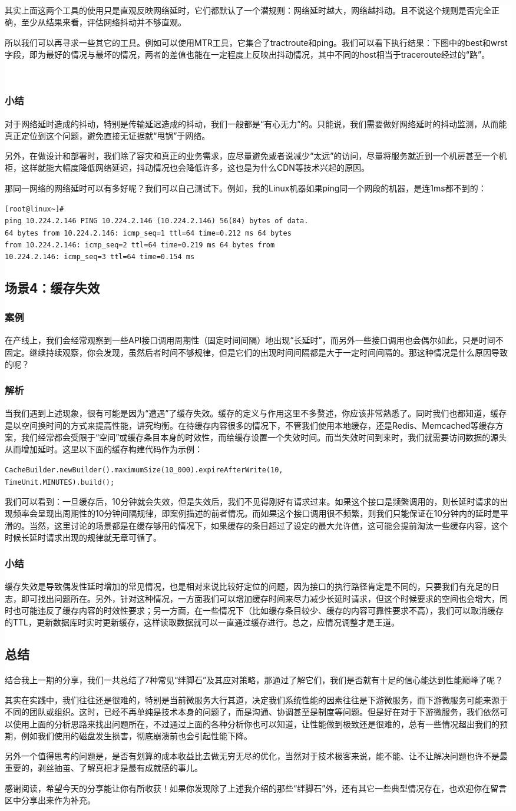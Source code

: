 </code></pre><p>其实上面这两个工具的使用只是直观反映网络延时，它们都默认了一个潜规则：网络延时越大，网络越抖动。且不说这个规则是否完全正确，至少从结果来看，评估网络抖动并不够直观。</p><p>所以我们可以再寻求一些其它的工具。例如可以使用MTR工具，它集合了tractroute和ping。我们可以看下执行结果：下图中的best和wrst字段，即为最好的情况与最坏的情况，两者的差值也能在一定程度上反映出抖动情况，其中不同的host相当于traceroute经过的“路”。</p><p><img src="https://static001.geekbang.org/resource/image/04/4f/04a239ef67790671e494cde7416ddb4f.png?wh=1576*210" alt=""></p><h3>小结</h3><p>对于网络延时造成的抖动，特别是传输延迟造成的抖动，我们一般都是“有心无力”的。只能说，我们需要做好网络延时的抖动监测，从而能真正定位到这个问题，避免直接无证据就“甩锅”于网络。</p><p>另外，在做设计和部署时，我们除了容灾和真正的业务需求，应尽量避免或者说减少“太远”的访问，尽量将服务就近到一个机房甚至一个机柜，这样就能大幅度降低网络延迟，抖动情况也会降低许多，这也是为什么CDN等技术兴起的原因。</p><p>那同一网络的网络延时可以有多好呢？我们可以自己测试下。例如，我的Linux机器如果ping同一个网段的机器，是连1ms都不到的：</p><pre><code>[root@linux~]# ping 10.224.2.146
PING 10.224.2.146 (10.224.2.146) 56(84) bytes of data.
64 bytes from 10.224.2.146: icmp_seq=1 ttl=64 time=0.212 ms
64 bytes from 10.224.2.146: icmp_seq=2 ttl=64 time=0.219 ms
64 bytes from 10.224.2.146: icmp_seq=3 ttl=64 time=0.154 ms
</code></pre><h2>场景4：缓存失效</h2><h3>案例</h3><p>在产线上，我们会经常观察到一些API接口调用周期性（固定时间间隔）地出现“长延时”，而另外一些接口调用也会偶尔如此，只是时间不固定。继续持续观察，你会发现，虽然后者时间不够规律，但是它们的出现时间间隔都是大于一定时间间隔的。那这种情况是什么原因导致的呢？</p><h3>解析</h3><p>当我们遇到上述现象，很有可能是因为“遭遇”了缓存失效。缓存的定义与作用这里不多赘述，你应该非常熟悉了。同时我们也都知道，缓存是以空间换时间的方式来提高性能，讲究均衡。在待缓存内容很多的情况下，不管我们使用本地缓存，还是Redis、Memcached等缓存方案，我们经常都会受限于“空间”或缓存条目本身的时效性，而给缓存设置一个失效时间。而当失效时间到来时，我们就需要访问数据的源头从而增加延时。这里以下面的缓存构建代码作为示例：</p><pre><code>CacheBuilder.newBuilder().maximumSize(10_000).expireAfterWrite(10, TimeUnit.MINUTES).build();
</code></pre><p>我们可以看到：一旦缓存后，10分钟就会失效，但是失效后，我们不见得刚好有请求过来。如果这个接口是频繁调用的，则长延时请求的出现频率会呈现出周期性的10分钟间隔规律，即案例描述的前者情况。而如果这个接口调用很不频繁，则我们只能保证在10分钟内的延时是平滑的。当然，这里讨论的场景都是在缓存够用的情况下，如果缓存的条目超过了设定的最大允许值，这可能会提前淘汰一些缓存内容，这个时候长延时请求出现的规律就无章可循了。</p><h3>小结</h3><p>缓存失效是导致偶发性延时增加的常见情况，也是相对来说比较好定位的问题，因为接口的执行路径肯定是不同的，只要我们有充足的日志，即可找出问题所在。另外，针对这种情况，一方面我们可以增加缓存时间来尽力减少长延时请求，但这个时候要求的空间也会增大，同时也可能违反了缓存内容的时效性要求；另一方面，在一些情况下（比如缓存条目较少、缓存的内容可靠性要求不高），我们可以取消缓存的TTL，更新数据库时实时更新缓存，这样读取数据就可以一直通过缓存进行。总之，应情况调整才是王道。</p><h2>总结</h2><p>结合我上一期的分享，我们一共总结了7种常见“绊脚石”及其应对策略，那通过了解它们，我们是否就有十足的信心能达到性能巅峰了呢？</p><p>其实在实践中，我们往往还是很难的，特别是当前微服务大行其道，决定我们系统性能的因素往往是下游微服务，而下游微服务可能来源于不同的团队或组织。这时，已经不再单纯是技术本身的问题了，而是沟通、协调甚至是制度等问题。但是好在对于下游微服务，我们依然可以使用上面的分析思路来找出问题所在，不过通过上面的各种分析你也可以知道，让性能做到极致还是很难的，总有一些情况超出我们的预期，例如我们使用的磁盘发生损害，彻底崩溃前也会引起性能下降。</p><p>另外一个值得思考的问题是，是否有划算的成本收益比去做无穷无尽的优化，当然对于技术极客来说，能不能、让不让解决问题也许不是最重要的，剥丝抽茧、了解真相才是最有成就感的事儿。</p><p>感谢阅读，希望今天的分享能让你有所收获！如果你发现除了上述我介绍的那些“绊脚石”外，还有其它一些典型情况存在，也欢迎你在留言区中分享出来作为补充。</p>
<style>
    ul {
      list-style: none;
      display: block;
      list-style-type: disc;
      margin-block-start: 1em;
      margin-block-end: 1em;
      margin-inline-start: 0px;
      margin-inline-end: 0px;
      padding-inline-start: 40px;
    }
    li {
      display: list-item;
      text-align: -webkit-match-parent;
    }
    ._2sjJGcOH_0 {
      list-style-position: inside;
      width: 100%;
      display: -webkit-box;
      display: -ms-flexbox;
      display: flex;
      -webkit-box-orient: horizontal;
      -webkit-box-direction: normal;
      -ms-flex-direction: row;
      flex-direction: row;
      margin-top: 26px;
      border-bottom: 1px solid rgba(233,233,233,0.6);
    }
    ._2sjJGcOH_0 ._3FLYR4bF_0 {
      width: 34px;
      height: 34px;
      -ms-flex-negative: 0;
      flex-shrink: 0;
      border-radius: 50%;
    }
    ._2sjJGcOH_0 ._36ChpWj4_0 {
      margin-left: 0.5rem;
      -webkit-box-flex: 1;
      -ms-flex-positive: 1;
      flex-grow: 1;
      padding-bottom: 20px;
    }